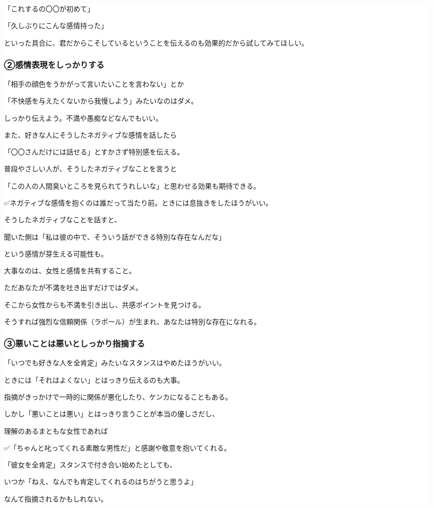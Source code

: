 「これするの〇〇が初めて」

「久しぶりにこんな感情持った」

といった具合に、君だからこそしているということを伝えるのも効果的だから試してみてほしい。


### ②感情表現をしっかりする

「相手の顔色をうかがって言いたいことを言わない」とか

「不快感を与えたくないから我慢しよう」みたいなのはダメ。

しっかり伝えよう。不満や愚痴などなんでもいい。


また、好きな人にそうしたネガティブな感情を話したら

「〇〇さんだけには話せる」とすかさず特別感を伝える。


普段やさしい人が、そうしたネガティブなことを言うと

「この人の人間臭いところを見られてうれしいな」と思わせる効果も期待できる。



✅ネガティブな感情を抱くのは誰だって当たり前。ときには息抜きをしたほうがいい。


そうしたネガティブなことを話すと、

聞いた側は「私は彼の中で、そういう話ができる特別な存在なんだな」

という感情が芽生える可能性も。


大事なのは、女性と感情を共有すること。

ただあなたが不満を吐き出すだけではダメ。

そこから女性からも不満を引き出し、共感ポイントを見つける。

そうすれば強烈な信頼関係（ラポール）が生まれ、あなたは特別な存在になれる。


### ③悪いことは悪いとしっかり指摘する

「いつでも好きな人を全肯定」みたいなスタンスはやめたほうがいい。

ときには「それはよくない」とはっきり伝えるのも大事。


指摘がきっかけで一時的に関係が悪化したり、ケンカになることもある。

しかし「悪いことは悪い」とはっきり言うことが本当の優しさだし、

理解のあるまともな女性であれば

✅「ちゃんと叱ってくれる素敵な男性だ」と感謝や敬意を抱いてくれる。


「彼女を全肯定」スタンスで付き合い始めたとしても、

いつか「ねえ、なんでも肯定してくれるのはちがうと思うよ」

なんて指摘されるかもしれない。
